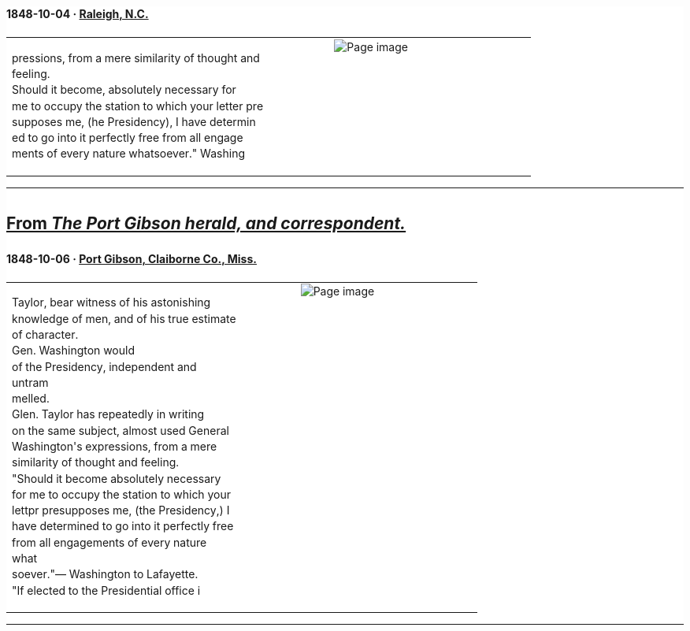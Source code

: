 #### 1848-10-04 &middot; [Raleigh, N.C.](http://dbpedia.org/resource/Raleigh%2C_North_Carolina)

<table style="width: 100%;"><tr><td style="width: 50%">

  
pressions, from a mere similarity of thought and  
feeling.  
Should it become, absolutely necessary for  
me to occupy the station to which your letter pre  
supposes me, (he Presidency), I have determin­  
ed to go into it perfectly free from all engage­  
ments of every nature whatsoever.&quot; Washing
</td><td style="width: 50%; max-height: 75%; margin: auto; display: block;">
<img alt="Page image" src="https://newspapers.digitalnc.org/images/iiif/batch_ncu_RalReg24n_ver01%2Fdata%2F1848100401%2F0319.jp2/pct:36.6483038561902,74.10498572369866,15.105827776167004,3.8655831320008787/!600,600/0/default.jpg"/>
</td>
</tr></table>

---

## [From _The Port Gibson herald, and correspondent._](https://www.loc.gov/resource/sn87090283/1848-10-06/ed-1/?sp=1)

#### 1848-10-06 &middot; [Port Gibson, Claiborne Co., Miss.](http://dbpedia.org/resource/Port_Gibson%2C_Mississippi)

<table style="width: 100%;"><tr><td style="width: 50%">

  
Taylor, bear witness of his astonishing  
knowledge of men, and of his true estimate  
of character.  
Gen. Washington would  
of the Presidency, independent and untram­  
melled.  
Glen. Taylor has repeatedly in writing  
on the same subject, almost used General  
Washington&#x27;s expressions, from a mere  
similarity of thought and feeling.  
&quot;Should it become absolutely necessary  
for me to occupy the station to which your  
lettpr presupposes me, (the Presidency,) I  
have determined to go into it perfectly free  
from all engagements of every nature what­  
soever.&quot;— Washington to Lafayette.  
&quot;If elected to the Presidential office i
</td><td style="width: 50%; max-height: 75%; margin: auto; display: block;">
<img alt="Page image" src="https://tile.loc.gov/image-services/iiif/service:ndnp:msar:batch_msar_ikat_ver01:data:sn87090283:00199917353:1848100601:0585/pct:83.53174603174604,12.611906893464637,13.125763125763125,9.612802148612355/!600,600/0/default.jpg"/>
</td>
</tr></table>

---
